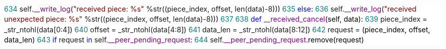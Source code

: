 </span><span style="color: #008080;">634</span>             self.<span style="color: #800080;">__write_log</span>(<span style="color: #800000;">"</span><span style="color: #800000;">received  piece: %s</span><span style="color: #800000;">"</span> %str((piece_index, offset, len(data)-8<span style="color: #000000;">)))
</span><span style="color: #008080;">635</span>         <span style="color: #0000ff;">else</span><span style="color: #000000;">:
</span><span style="color: #008080;">636</span>             self.<span style="color: #800080;">__write_log</span>(<span style="color: #800000;">"</span><span style="color: #800000;">received unexpected piece: %s</span><span style="color: #800000;">"</span> %str((piece_index, offset, len(data)-8<span style="color: #000000;">)))
</span><span style="color: #008080;">637</span> 
<span style="color: #008080;">638</span>     <span style="color: #0000ff;">def</span> <span style="color: #800080;">__received_cancel</span><span style="color: #000000;">(self, data):
</span><span style="color: #008080;">639</span>         piece_index = _str_ntohl(data[0:4<span style="color: #000000;">])
</span><span style="color: #008080;">640</span>         offset      = _str_ntohl(data[4:8<span style="color: #000000;">])
</span><span style="color: #008080;">641</span>         data_len    = _str_ntohl(data[8:12<span style="color: #000000;">])
</span><span style="color: #008080;">642</span>         request =<span style="color: #000000;"> (piece_index, offset, data_len)
</span><span style="color: #008080;">643</span>         <span style="color: #0000ff;">if</span> request <span style="color: #0000ff;">in</span> self.<span style="color: #800080;">__peer_pending_request</span><span style="color: #000000;">:
</span><span style="color: #008080;">644</span>             self.<span style="color: #800080;">__peer_pending_request</span><span style="color: #000000;">.remove(request)
